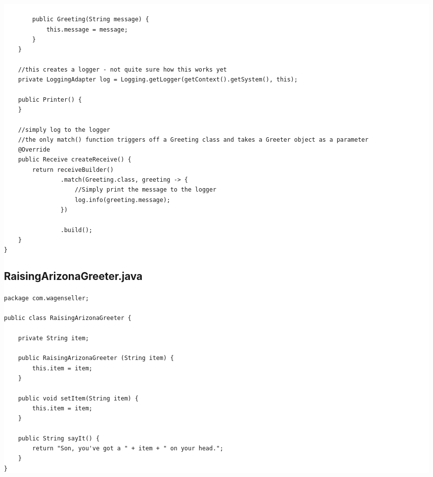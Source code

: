 ```

        public Greeting(String message) {
            this.message = message;
        }
    }

    //this creates a logger - not quite sure how this works yet
    private LoggingAdapter log = Logging.getLogger(getContext().getSystem(), this);

    public Printer() {
    }

    //simply log to the logger
    //the only match() function triggers off a Greeting class and takes a Greeter object as a parameter
    @Override
    public Receive createReceive() {
        return receiveBuilder()
                .match(Greeting.class, greeting -> {
                    //Simply print the message to the logger
                    log.info(greeting.message);
                })

                .build();
    }
}
```

## RaisingArizonaGreeter.java

```
package com.wagenseller;

public class RaisingArizonaGreeter {

    private String item;

    public RaisingArizonaGreeter (String item) {
        this.item = item;
    }
	
    public void setItem(String item) {
        this.item = item;
    }	

    public String sayIt() {
        return "Son, you've got a " + item + " on your head.";
    }
}
```
